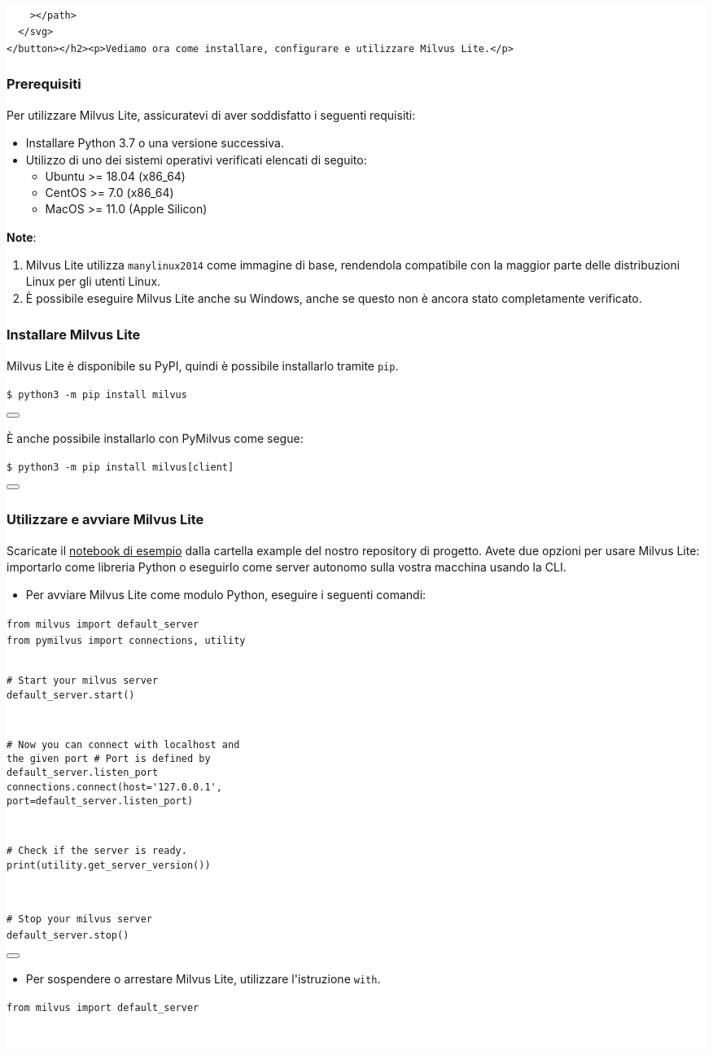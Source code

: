         ></path>
      </svg>
    </button></h2><p>Vediamo ora come installare, configurare e utilizzare Milvus Lite.</p>
<h3 id="Prerequisites" class="common-anchor-header">Prerequisiti</h3><p>Per utilizzare Milvus Lite, assicuratevi di aver soddisfatto i seguenti requisiti:</p>
<ul>
<li>Installare Python 3.7 o una versione successiva.</li>
<li>Utilizzo di uno dei sistemi operativi verificati elencati di seguito:<ul>
<li>Ubuntu &gt;= 18.04 (x86_64)</li>
<li>CentOS &gt;= 7.0 (x86_64)</li>
<li>MacOS &gt;= 11.0 (Apple Silicon)</li>
</ul></li>
</ul>
<p><strong>Note</strong>:</p>
<ol>
<li>Milvus Lite utilizza <code translate="no">manylinux2014</code> come immagine di base, rendendola compatibile con la maggior parte delle distribuzioni Linux per gli utenti Linux.</li>
<li>È possibile eseguire Milvus Lite anche su Windows, anche se questo non è ancora stato completamente verificato.</li>
</ol>
<h3 id="Install-Milvus-Lite" class="common-anchor-header">Installare Milvus Lite</h3><p>Milvus Lite è disponibile su PyPI, quindi è possibile installarlo tramite <code translate="no">pip</code>.</p>
<pre><code translate="no">$ python3 -m pip install milvus
<button class="copy-code-btn"></button></code></pre>
<p>È anche possibile installarlo con PyMilvus come segue:</p>
<pre><code translate="no">$ python3 -m pip install milvus[client]
<button class="copy-code-btn"></button></code></pre>
<h3 id="Use-and-start-Milvus-Lite" class="common-anchor-header">Utilizzare e avviare Milvus Lite</h3><p>Scaricate il <a href="https://github.com/milvus-io/milvus-lite/tree/main/examples">notebook di esempio</a> dalla cartella example del nostro repository di progetto. Avete due opzioni per usare Milvus Lite: importarlo come libreria Python o eseguirlo come server autonomo sulla vostra macchina usando la CLI.</p>
<ul>
<li>Per avviare Milvus Lite come modulo Python, eseguire i seguenti comandi:</li>
</ul>
<pre><code translate="no"><span class="hljs-keyword">from</span> milvus <span class="hljs-keyword">import</span> default_server
<span class="hljs-keyword">from</span> pymilvus <span class="hljs-keyword">import</span> connections, utility

<span class="hljs-comment"># Start your milvus server</span>
default_server.start()

<span class="hljs-comment"># Now you can connect with localhost and the given port</span>
<span class="hljs-comment"># Port is defined by default_server.listen_port</span>
connections.connect(host=<span class="hljs-string">&#x27;127.0.0.1&#x27;</span>, port=default_server.listen_port)

<span class="hljs-comment"># Check if the server is ready.</span>
<span class="hljs-built_in">print</span>(utility.get_server_version())

<span class="hljs-comment"># Stop your milvus server</span>
default_server.stop()
<button class="copy-code-btn"></button></code></pre>
<ul>
<li>Per sospendere o arrestare Milvus Lite, utilizzare l'istruzione <code translate="no">with</code>.</li>
</ul>
<pre><code translate="no"><span class="hljs-keyword">from</span> milvus <span class="hljs-keyword">import</span> default_server
